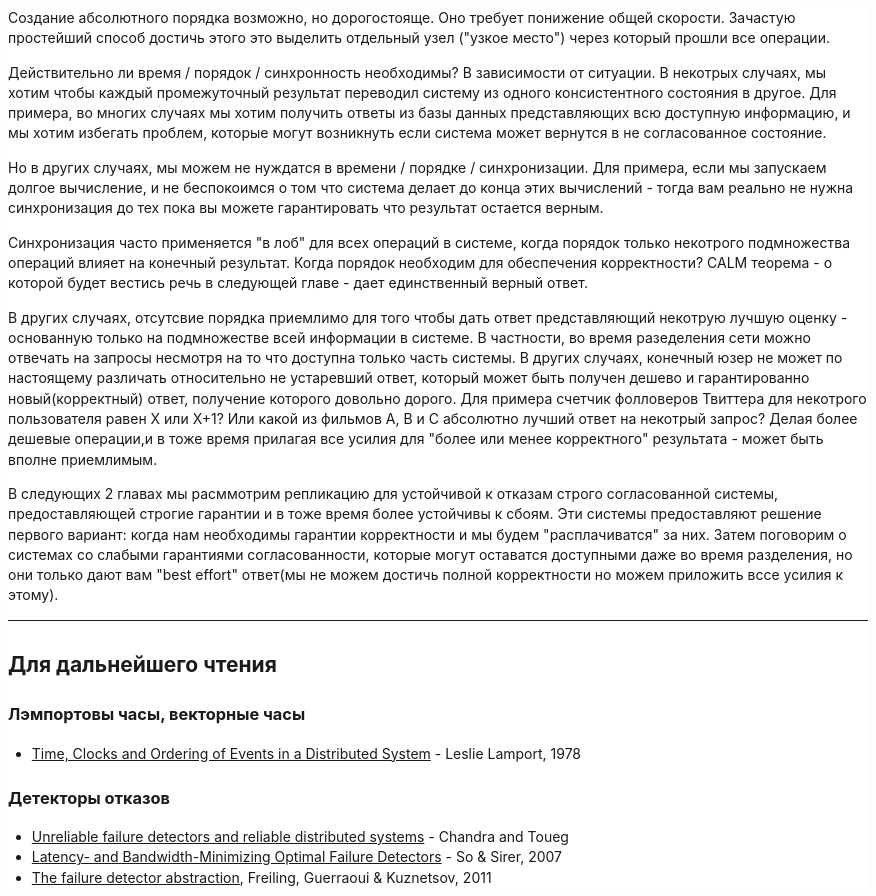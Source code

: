 Создание абсолютного порядка возможно, но дорогостояще. Оно требует понижение общей скорости. Зачастую простейший способ достичь этого это выделить отдельный узел ("узкое место") через который прошли все операции.

Действительно ли время / порядок / синхронность необходимы? В зависимости от ситуации. В некотрых случаях, мы хотим чтобы каждый промежуточный результат переводил систему из одного консистентного состояния в другое. Для примера, во многих случаях мы хотим получить ответы из базы данных представляющих всю доступную информацию, и мы хотим избегать проблем, которые могут возникнуть если система может вернутся в не согласованное состояние.

Но в других случаях, мы можем не нуждатся в времени / порядке / синхронизации. Для примера, если мы запускаем долгое вычисление, и не беспокоимся о том что система делает до конца этих вычислений - тогда вам реально не нужна синхронизация до тех пока вы можете гарантировать что результат остается верным.

Синхронизация часто применяется "в лоб" для всех операций в системе, когда  порядок только некотрого подмножества операций влияет на конечный результат.  Когда порядок необходим для обеспечения корректности? CALM теорема - о которой будет вестись речь в следующей главе - дает единственный верный ответ.

В других случаях, отсутсвие порядка приемлимо для того чтобы дать ответ представляющий некотрую лучшую оценку - основанную только на подмножестве всей информации в системе. В частности, во время разеделения сети можно отвечать на запросы несмотря на то что доступна только часть системы. В других случаях, конечный юзер не может по настоящему различать относительно не устаревший ответ, который может быть получен дешево и гарантированно новый(корректный) ответ, получение которого довольно дорого. Для примера счетчик фолловеров Твиттера для некотрого пользователя равен Х или X+1? Или какой из фильмов A, B и C абсолютно лучший ответ на некотрый запрос? Делая более дешевые операции,и в тоже время прилагая все усилия для "более или менее корректного" результата - может быть вполне приемлимым.

В следующих 2 главах мы расммотрим репликацию для устойчивой к отказам строго согласованной системы, предоставляющей строгие гарантии и в тоже время более устойчивы к сбоям. Эти системы предоставляют решение первого вариант: когда нам необходимы гарантии корректности и мы будем "расплачиватся" за них. Затем поговорим о системах со слабыми гарантиями согласованности, которые могут оставатся доступными даже во время разделения, но они только дают вам "best effort" ответ(мы не можем достичь полной корректности но можем приложить вссе усилия к этому).

---

## Для дальнейшего чтения

### Лэмпортовы часы, векторные часы

- [Time, Clocks and Ordering of Events in a Distributed System](http://research.microsoft.com/users/lamport/pubs/time-clocks.pdf) - Leslie Lamport, 1978

### Детекторы отказов

- [Unreliable failure detectors and reliable distributed systems](http://scholar.google.com/scholar?q=Unreliable+Failure+Detectors+for+Reliable+Distributed+Systems) - Chandra and Toueg
- [Latency- and Bandwidth-Minimizing Optimal Failure Detectors](http://www.cs.cornell.edu/people/egs/sqrt-s/doc/TR2006-2025.pdf) - So & Sirer, 2007
- [The failure detector abstraction](http://scholar.google.com/scholar?q=The+failure+detector+abstraction), Freiling, Guerraoui & Kuznetsov, 2011
